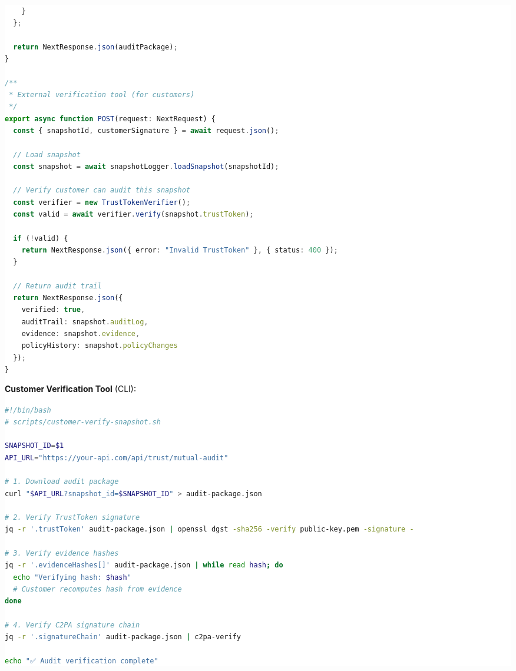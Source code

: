 ```typescript
    }
  };

  return NextResponse.json(auditPackage);
}

/**
 * External verification tool (for customers)
 */
export async function POST(request: NextRequest) {
  const { snapshotId, customerSignature } = await request.json();

  // Load snapshot
  const snapshot = await snapshotLogger.loadSnapshot(snapshotId);

  // Verify customer can audit this snapshot
  const verifier = new TrustTokenVerifier();
  const valid = await verifier.verify(snapshot.trustToken);

  if (!valid) {
    return NextResponse.json({ error: "Invalid TrustToken" }, { status: 400 });
  }

  // Return audit trail
  return NextResponse.json({
    verified: true,
    auditTrail: snapshot.auditLog,
    evidence: snapshot.evidence,
    policyHistory: snapshot.policyChanges
  });
}
```

**Customer Verification Tool** (CLI):
```bash
#!/bin/bash
# scripts/customer-verify-snapshot.sh

SNAPSHOT_ID=$1
API_URL="https://your-api.com/api/trust/mutual-audit"

# 1. Download audit package
curl "$API_URL?snapshot_id=$SNAPSHOT_ID" > audit-package.json

# 2. Verify TrustToken signature
jq -r '.trustToken' audit-package.json | openssl dgst -sha256 -verify public-key.pem -signature -

# 3. Verify evidence hashes
jq -r '.evidenceHashes[]' audit-package.json | while read hash; do
  echo "Verifying hash: $hash"
  # Customer recomputes hash from evidence
done

# 4. Verify C2PA signature chain
jq -r '.signatureChain' audit-package.json | c2pa-verify

echo "✅ Audit verification complete"
```

